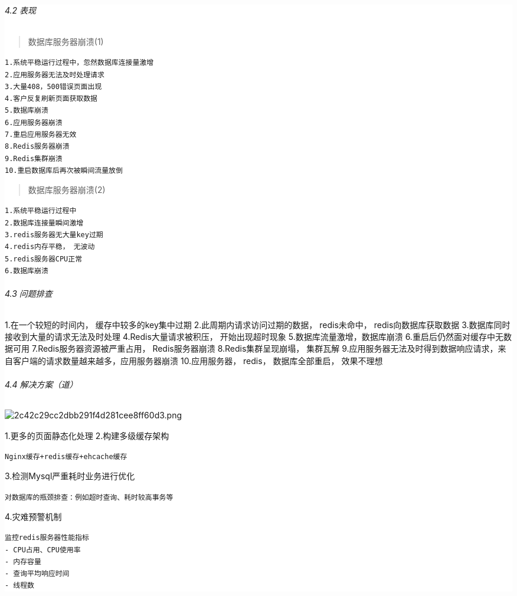 ###### 4.2 表现

> 数据库服务器崩溃(1)
  
    1.系统平稳运行过程中，忽然数据库连接量激增
    2.应用服务器无法及时处理请求
    3.大量408，500错误页面出现
    4.客户反复刷新页面获取数据
    5.数据库崩溃
    6.应用服务器崩溃
    7.重启应用服务器无效
    8.Redis服务器崩溃
    9.Redis集群崩溃
    10.重启数据库后再次被瞬间流量放倒
    
> 数据库服务器崩溃(2)
	
	1.系统平稳运行过程中
	2.数据库连接量瞬间激增
	3.redis服务器无大量key过期
	4.redis内存平稳， 无波动
	5.redis服务器CPU正常
	6.数据库崩溃
    
###### 4.3 问题排查

1.在一个较短的时间内， 缓存中较多的key集中过期
2.此周期内请求访问过期的数据， redis未命中， redis向数据库获取数据
3.数据库同时接收到大量的请求无法及时处理
4.Redis大量请求被积压， 开始出现超时现象
5.数据库流量激增，数据库崩溃
6.重启后仍然面对缓存中无数据可用
7.Redis服务器资源被严重占用， Redis服务器崩溃
8.Redis集群呈现崩塌， 集群瓦解
9.应用服务器无法及时得到数据响应请求，来自客户端的请求数量越来越多，应用服务器崩溃
10.应用服务器， redis， 数据库全部重启， 效果不理想

###### 4.4 解决方案（道）

![2c42c29cc2dbb291f4d281cee8ff60d3.png](https://tva1.sinaimg.cn/large/007S8ZIlgy1gh5wcnk60cj30h70erglx.jpg)


1.更多的页面静态化处理
2.构建多级缓存架构

    Nginx缓存+redis缓存+ehcache缓存

3.检测Mysql严重耗时业务进行优化

    对数据库的瓶颈排查：例如超时查询、耗时较高事务等

4.灾难预警机制

    监控redis服务器性能指标
    - CPU占用、CPU使用率
    - 内存容量
    - 查询平均响应时间
    - 线程数
